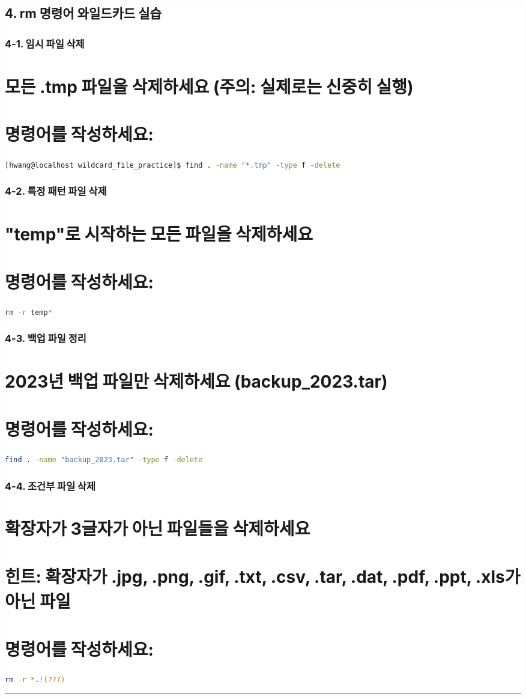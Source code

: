 ## 4. rm 명령어 와일드카드 실습

### 4-1. 임시 파일 삭제

# 모든 .tmp 파일을 삭제하세요 (주의: 실제로는 신중히 실행)

# 명령어를 작성하세요:

```bash
[hwang@localhost wildcard_file_practice]$ find . -name "*.tmp" -type f -delete
```

### 4-2. 특정 패턴 파일 삭제

# "temp"로 시작하는 모든 파일을 삭제하세요

# 명령어를 작성하세요:

```bash
rm -r temp*
```

### 4-3. 백업 파일 정리

# 2023년 백업 파일만 삭제하세요 (backup_2023.tar)

# 명령어를 작성하세요:

```bash
find . -name "backup_2023.tar" -type f -delete
```

### 4-4. 조건부 파일 삭제

# 확장자가 3글자가 아닌 파일들을 삭제하세요

# 힌트: 확장자가 .jpg, .png, .gif, .txt, .csv, .tar, .dat, .pdf, .ppt, .xls가 아닌 파일

# 명령어를 작성하세요:

```bash
rm -r *.!(???)
```

---